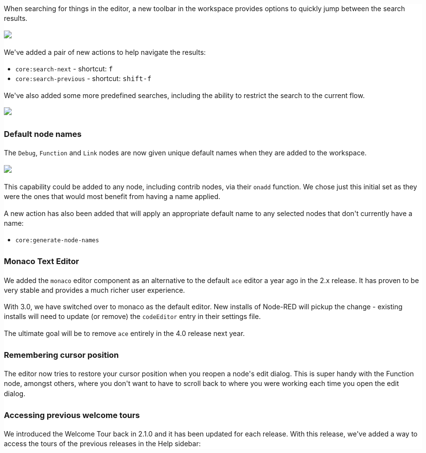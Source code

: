 When searching for things in the editor, a new toolbar in the workspace provides
options to quickly jump between the search results.

![](/blog/content/images/2022/07/search.png)

We've added a pair of new actions to help navigate the results:

 - `core:search-next` - shortcut: <kbd>f</kbd>
 - `core:search-previous` - shortcut: <kbd>shift-f</kbd>

We've also added some more predefined searches, including the ability to restrict
the search to the current flow.

![](/blog/content/images/2022/07/search-options.png)

### Default node names

The `Debug`, `Function` and `Link` nodes are now given unique default names when
they are added to the workspace.

![](/blog/content/images/2022/07/node-names.gif)

This capability could be added to any node, including contrib nodes, via their
`onadd` function. We chose just this initial set as they were the ones that would
most benefit from having a name applied.

A new action has also been added that will apply an appropriate default name to
any selected nodes that don't currently have a name:

 - `core:generate-node-names`

### Monaco Text Editor

We added the `monaco` editor component as an alternative to the default `ace`
editor a year ago in the 2.x release. It has proven to be very stable and provides
a much richer user experience.

With 3.0, we have switched over to monaco as the default editor. New installs of
Node-RED will pickup the change - existing installs will need to update (or remove) the
`codeEditor` entry in their settings file.

The ultimate goal will be to remove `ace` entirely in the 4.0 release next year.

### Remembering cursor position

The editor now tries to restore your cursor position when you reopen a node's
edit dialog. This is super handy with the Function node, amongst others, where
you don't want to have to scroll back to where you were working each time you
open the edit dialog.


### Accessing previous welcome tours

We introduced the Welcome Tour back in 2.1.0 and it has been updated for each
release. With this release, we've added a way to access the tours of the previous
releases in the Help sidebar:
